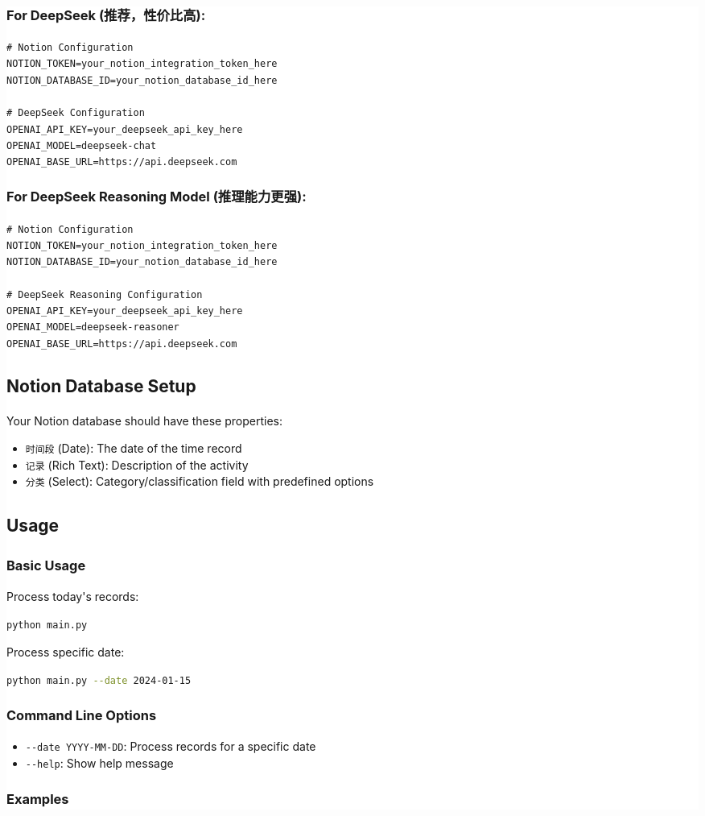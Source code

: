 ### For DeepSeek (推荐，性价比高):
```env
# Notion Configuration
NOTION_TOKEN=your_notion_integration_token_here
NOTION_DATABASE_ID=your_notion_database_id_here

# DeepSeek Configuration
OPENAI_API_KEY=your_deepseek_api_key_here
OPENAI_MODEL=deepseek-chat
OPENAI_BASE_URL=https://api.deepseek.com
```

### For DeepSeek Reasoning Model (推理能力更强):
```env
# Notion Configuration
NOTION_TOKEN=your_notion_integration_token_here
NOTION_DATABASE_ID=your_notion_database_id_here

# DeepSeek Reasoning Configuration
OPENAI_API_KEY=your_deepseek_api_key_here
OPENAI_MODEL=deepseek-reasoner
OPENAI_BASE_URL=https://api.deepseek.com
```

## Notion Database Setup

Your Notion database should have these properties:
- `时间段` (Date): The date of the time record
- `记录` (Rich Text): Description of the activity
- `分类` (Select): Category/classification field with predefined options

## Usage

### Basic Usage

Process today's records:
```bash
python main.py
```

Process specific date:
```bash
python main.py --date 2024-01-15
```

### Command Line Options

- `--date YYYY-MM-DD`: Process records for a specific date
- `--help`: Show help message

### Examples
